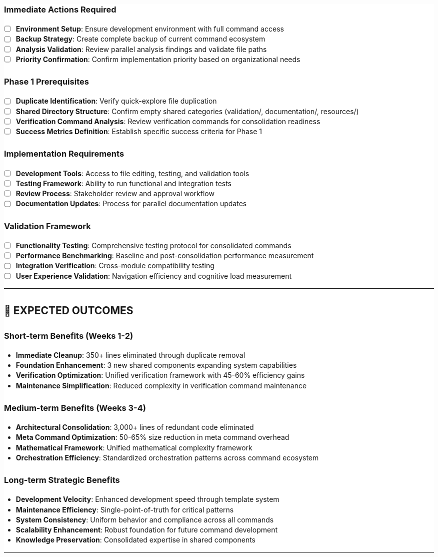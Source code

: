 ### **Immediate Actions Required**
- [ ] **Environment Setup**: Ensure development environment with full command access
- [ ] **Backup Strategy**: Create complete backup of current command ecosystem
- [ ] **Analysis Validation**: Review parallel analysis findings and validate file paths
- [ ] **Priority Confirmation**: Confirm implementation priority based on organizational needs

### **Phase 1 Prerequisites**
- [ ] **Duplicate Identification**: Verify quick-explore file duplication
- [ ] **Shared Directory Structure**: Confirm empty shared categories (validation/, documentation/, resources/)
- [ ] **Verification Command Analysis**: Review verification commands for consolidation readiness
- [ ] **Success Metrics Definition**: Establish specific success criteria for Phase 1

### **Implementation Requirements**
- [ ] **Development Tools**: Access to file editing, testing, and validation tools
- [ ] **Testing Framework**: Ability to run functional and integration tests
- [ ] **Review Process**: Stakeholder review and approval workflow
- [ ] **Documentation Updates**: Process for parallel documentation updates

### **Validation Framework**
- [ ] **Functionality Testing**: Comprehensive testing protocol for consolidated commands
- [ ] **Performance Benchmarking**: Baseline and post-consolidation performance measurement
- [ ] **Integration Verification**: Cross-module compatibility testing
- [ ] **User Experience Validation**: Navigation efficiency and cognitive load measurement

---

## 🎯 **EXPECTED OUTCOMES**

### **Short-term Benefits** (Weeks 1-2)
- **Immediate Cleanup**: 350+ lines eliminated through duplicate removal
- **Foundation Enhancement**: 3 new shared components expanding system capabilities
- **Verification Optimization**: Unified verification framework with 45-60% efficiency gains
- **Maintenance Simplification**: Reduced complexity in verification command maintenance

### **Medium-term Benefits** (Weeks 3-4)
- **Architectural Consolidation**: 3,000+ lines of redundant code eliminated
- **Meta Command Optimization**: 50-65% size reduction in meta command overhead
- **Mathematical Framework**: Unified mathematical complexity framework
- **Orchestration Efficiency**: Standardized orchestration patterns across command ecosystem

### **Long-term Strategic Benefits**
- **Development Velocity**: Enhanced development speed through template system
- **Maintenance Efficiency**: Single-point-of-truth for critical patterns
- **System Consistency**: Uniform behavior and compliance across all commands
- **Scalability Enhancement**: Robust foundation for future command development
- **Knowledge Preservation**: Consolidated expertise in shared components

---
